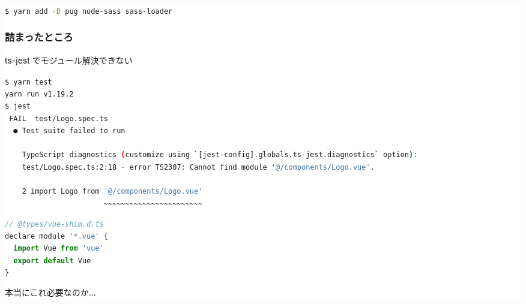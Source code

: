```bash
$ yarn add -D pug node-sass sass-loader
```

### 詰まったところ

ts-jest でモジュール解決できない

```bash
$ yarn test
yarn run v1.19.2
$ jest
 FAIL  test/Logo.spec.ts
  ● Test suite failed to run

    TypeScript diagnostics (customize using `[jest-config].globals.ts-jest.diagnostics` option):
    test/Logo.spec.ts:2:18 - error TS2307: Cannot find module '@/components/Logo.vue'.

    2 import Logo from '@/components/Logo.vue'
                       ~~~~~~~~~~~~~~~~~~~~~~~
```

```javascript
// @types/vue-shim.d.ts
declare module '*.vue' {
  import Vue from 'vue'
  export default Vue
}
```

本当にこれ必要なのか…
